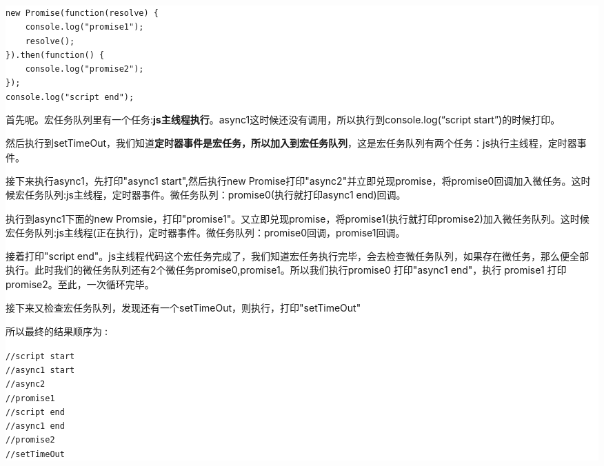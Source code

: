 ```
new Promise(function(resolve) {
	console.log("promise1");
	resolve();
}).then(function() {
	console.log("promise2");
});
console.log("script end");
```

首先呢。宏任务队列里有一个任务:**js主线程执行**。async1这时候还没有调用，所以执行到console.log(“script start”)的时候打印。

然后执行到setTimeOut，我们知道**定时器事件是宏任务，所以加入到宏任务队列**，这是宏任务队列有两个任务：js执行主线程，定时器事件。

接下来执行async1，先打印"async1 start",然后执行new Promise打印"async2"并立即兑现promise，将promise0回调加入微任务。这时候宏任务队列:js主线程，定时器事件。微任务队列：promise0(执行就打印async1 end)回调。

执行到async1下面的new Promsie，打印"promise1"。又立即兑现promise，将promise1(执行就打印promise2)加入微任务队列。这时候宏任务队列:js主线程(正在执行)，定时器事件。微任务队列：promise0回调，promise1回调。

接着打印"script end"。js主线程代码这个宏任务完成了，我们知道宏任务执行完毕，会去检查微任务队列，如果存在微任务，那么便全部执行。此时我们的微任务队列还有2个微任务promise0,promise1。所以我们执行promise0 打印"async1 end"，执行 promise1 打印promise2。至此，一次循环完毕。

接下来又检查宏任务队列，发现还有一个setTimeOut，则执行，打印"setTimeOut"

所以最终的结果顺序为 :
```
//script start 
//async1 start
//async2
//promise1
//script end
//async1 end 
//promise2
//setTimeOut
```

